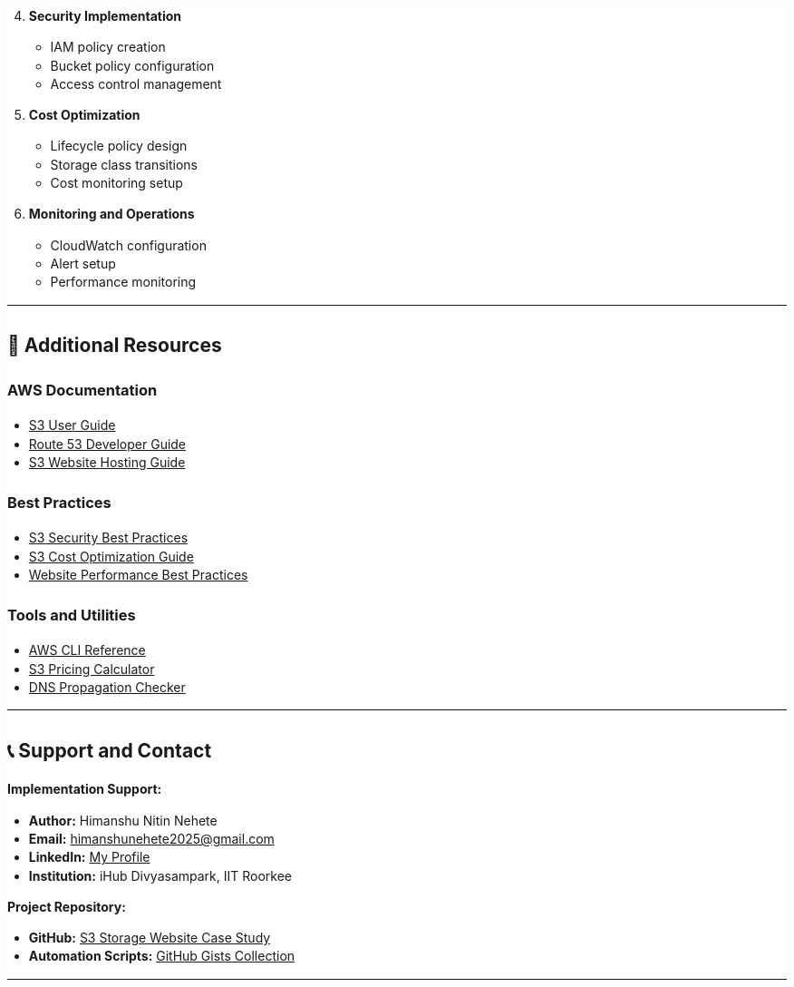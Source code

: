 4. **Security Implementation**
   - IAM policy creation
   - Bucket policy configuration
   - Access control management

5. **Cost Optimization**
   - Lifecycle policy design
   - Storage class transitions
   - Cost monitoring setup

6. **Monitoring and Operations**
   - CloudWatch configuration
   - Alert setup
   - Performance monitoring

---

## 🔗 Additional Resources

### AWS Documentation
- [S3 User Guide](https://docs.aws.amazon.com/s3/latest/userguide/)
- [Route 53 Developer Guide](https://docs.aws.amazon.com/route53/latest/developerguide/)
- [S3 Website Hosting Guide](https://docs.aws.amazon.com/s3/latest/userguide/WebsiteHosting.html)

### Best Practices
- [S3 Security Best Practices](https://docs.aws.amazon.com/s3/latest/userguide/security-best-practices.html)
- [S3 Cost Optimization Guide](https://aws.amazon.com/s3/cost-optimization/)
- [Website Performance Best Practices](https://developers.google.com/web/fundamentals/performance)

### Tools and Utilities
- [AWS CLI Reference](https://docs.aws.amazon.com/cli/latest/reference/s3/)
- [S3 Pricing Calculator](https://calculator.aws/)
- [DNS Propagation Checker](https://www.whatsmydns.net/)

---

## 📞 Support and Contact

**Implementation Support:**
- **Author:** Himanshu Nitin Nehete
- **Email:** [himanshunehete2025@gmail.com](mailto:himanshunehete2025@gmail.com)
- **LinkedIn:** [My Profile](https://www.linkedin.com/in/himanshu-nehete/)
- **Institution:** iHub Divyasampark, IIT Roorkee

**Project Repository:**
- **GitHub:** [S3 Storage Website Case Study](https://github.com/himanshu2604/s3-storage-website-casestudy)
- **Automation Scripts:** [GitHub Gists Collection](https://gist.github.com/himanshu2604/s3-automation-collection)

---
